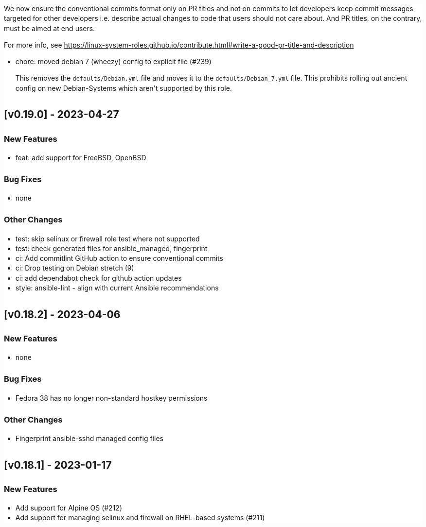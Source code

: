   We now ensure the conventional commits format only on PR titles and not on
  commits to let developers keep commit messages targeted for other developers
  i.e. describe actual changes to code that users should not care about.
  And PR titles, on the contrary, must be aimed at end users.
  
  For more info, see
  https://linux-system-roles.github.io/contribute.html#write-a-good-pr-title-and-description

- chore: moved debian 7 (wheezy) config to explicit file (#239)

  This removes the `defaults/Debian.yml` file and moves it to the `defaults/Debian_7.yml` file. This prohibits rolling out ancient config on new Debian-Systems which aren't supported by this role.

[v0.19.0] - 2023-04-27
--------------------

### New Features

- feat: add support for FreeBSD, OpenBSD

### Bug Fixes

- none

### Other Changes

- test: skip selinux or firewall role test where not supported
- test: check generated files for ansible_managed, fingerprint
- ci: Add commitlint GitHub action to ensure conventional commits
- ci: Drop testing on Debian stretch (9)
- ci: add dependabot check for github action updates
- style: ansible-lint - align with current Ansible recommendations

[v0.18.2] - 2023-04-06
--------------------

### New Features

- none

### Bug Fixes

- Fedora 38 has no longer non-standard hostkey permissions

### Other Changes

- Fingerprint ansible-sshd managed config files
    
[v0.18.1] - 2023-01-17
--------------------

### New Features

 - Add support for Alpine OS (#212)
 - Add support for managing selinux and firewall on RHEL-based systems (#211)
